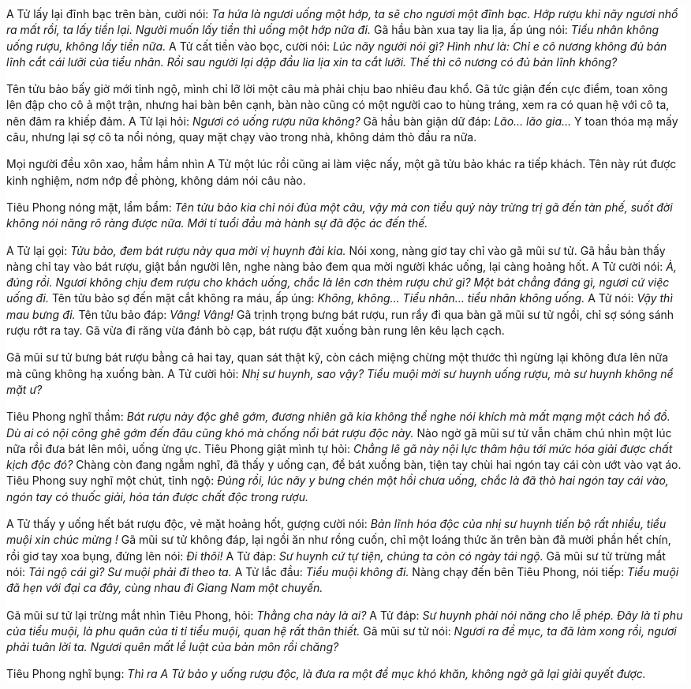 A Tử lấy lại đĩnh bạc trên bàn, cười nói: _Ta hứa là ngươi uống một hớp, ta sẽ cho ngươi một đĩnh bạc. Hớp rượu khi nãy ngươi nhổ ra mất rồi, ta lấy tiền lại. Người muốn lấy tiền thì uống một hớp nữa đi._ Gã hầu bàn xua tay lia lịa, ấp úng nói: _Tiểu nhân không uống rượu, không lấy tiền nữa._ A Tử cất tiền vào bọc, cười nói: _Lúc nãy người nói gì? Hình như là: Chỉ e cô nương không đủ bản lĩnh cắt cái lưỡi của tiểu nhân. Rồi sau người lại dập đầu lia lịa xin ta cắt lưỡi. Thế thì cô nương có đủ bản lĩnh không?_

Tên tửu bảo bấy giờ mới tỉnh ngộ, mình chỉ lỡ lời một câu mà phải chịu bao nhiêu đau khổ. Gã tức giận đến cực điểm, toan xông lên đập cho cô ả một trận, nhưng hai bàn bên cạnh, bàn nào cũng có một người cao to hùng tráng, xem ra có quan hệ với cô ta, nên đâm ra khiếp đảm. A Tử lại hỏi: _Ngươi có uống rượu nữa không?_ Gã hầu bàn giận dữ đáp: _Lão… lão gia…_ Y toan thóa mạ mấy câu, nhưng lại sợ cô ta nổi nóng, quay mặt chạy vào trong nhà, không dám thò đầu ra nữa.

Mọi người đều xôn xao, hầm hầm nhìn A Tử một lúc rồi cũng ai làm việc nấy, một gã tửu bảo khác ra tiếp khách. Tên này rút được kinh nghiệm, nơm nớp đề phòng, không dám nói câu nào.

Tiêu Phong nóng mặt, lẩm bẩm: _Tên tửu bảo kia chỉ nói đùa một câu, vậy mà con tiểu quỷ này trừng trị gã đến tàn phế, suốt đời không nói năng rõ ràng được nữa. Mới tí tuổi đầu mà hành sự đã độc ác đến thế._

A Tử lại gọi: _Tửu bảo, đem bát rượu này qua mời vị huynh đài kia._ Nói xong, nàng giơ tay chỉ vào gã mũi sư tử. Gã hầu bàn thấy nàng chỉ tay vào bát rượu, giật bắn người lên, nghe nàng bảo đem qua mời người khác uống, lại càng hoảng hốt. A Tử cười nói: _À, đúng rồi. Ngươi không chịu đem rượu cho khách uống, chắc là lên cơn thèm rượu chứ gì? Một bát chẳng đáng gì, ngươi cứ việc uống đi._ Tên tửu bảo sợ đến mặt cắt không ra máu, ấp úng: _Không, không… Tiểu nhân… tiểu nhân không uống._ A Tử nói: _Vậy thì mau bưng đi._ Tên tửu bảo đáp: _Vâng! Vâng!_ Gã trịnh trọng bưng bát rượu, run rẩy đi qua bàn gã mũi sư tử ngồi, chỉ sợ sóng sánh rượu rớt ra tay. Gã vừa đi răng vừa đánh bò cạp, bát rượu đặt xuống bàn rung lên kêu lạch cạch.

Gã mũi sư tử bưng bát rượu bằng cả hai tay, quan sát thật kỹ, còn cách miệng chừng một thước thì ngừng lại không đưa lên nữa mà cũng không hạ xuống bàn. A Tử cười hỏi: _Nhị sư huynh, sao vậy? Tiểu muội mời sư huynh uống rượu, mà sư huynh không nể mặt ư?_

Tiêu Phong nghĩ thầm: _Bát rượu này độc ghê gớm, đương nhiên gã kia không thể nghe nói khích mà mất mạng một cách hồ đồ. Dù ai có nội công ghê gớm đến đâu cũng khó mà chống nổi bát rượu độc này._ Nào ngờ gã mũi sư tử vẫn chăm chú nhìn một lúc nữa rồi đưa bát lên môi, uống ừng ực. Tiêu Phong giật mình tự hỏi: _Chẳng lẽ gã này nội lực thâm hậu tới mức hóa giải được chất kịch độc đó?_ Chàng còn đang ngẫm nghĩ, đã thấy y uống cạn, để bát xuống bàn, tiện tay chùi hai ngón tay cái còn ướt vào vạt áo. Tiêu Phong suy nghĩ một chút, tỉnh ngộ: _Đúng rồi, lúc nãy y bưng chén một hồi chưa uống, chắc là đã thò hai ngón tay cái vào, ngón tay có thuốc giải, hóa tán được chất độc trong rượu._

A Tử thấy y uống hết bát rượu độc, vẻ mặt hoảng hốt, gượng cười nói: _Bản lĩnh hóa độc của nhị sư huynh tiến bộ rất nhiều, tiểu muội xin chúc mừng !_ Gã mũi sư tử không đáp, lại ngồi ăn như rồng cuốn, chỉ một loáng thức ăn trên bàn đã mười phần hết chín, rồi giơ tay xoa bụng, đứng lên nói: _Đi thôi!_ A Tử đáp: _Sư huynh cứ tự tiện, chúng ta còn có ngày tái ngộ._ Gã mũi sư tử trừng mắt nói: _Tái ngộ cái gì? Sư muội phải đi theo ta._ A Tử lắc đầu: _Tiểu muội không đi._ Nàng chạy đến bên Tiêu Phong, nói tiếp: _Tiểu muội đã hẹn với đại ca đây, cùng nhau đi Giang Nam một chuyến._

Gã mũi sư tử lại trừng mắt nhìn Tiêu Phong, hỏi: _Thằng cha này là ai?_ A Tử đáp: _Sư huynh phải nói năng cho lễ phép. Đây là tỉ phu của tiểu muội, là phu quân của tỉ tỉ tiểu muội, quan hệ rất thân thiết._ Gã mũi sư tử nói: _Ngươi ra đề mục, ta đã làm xong rồi, ngươi phải tuân lời ta. Ngươi quên mất lề luật của bản môn rồi chăng?_

Tiêu Phong nghĩ bụng: _Thì ra A Tử bảo y uống rượu độc, là đưa ra một đề mục khó khăn, không ngờ gã lại giải quyết được._

